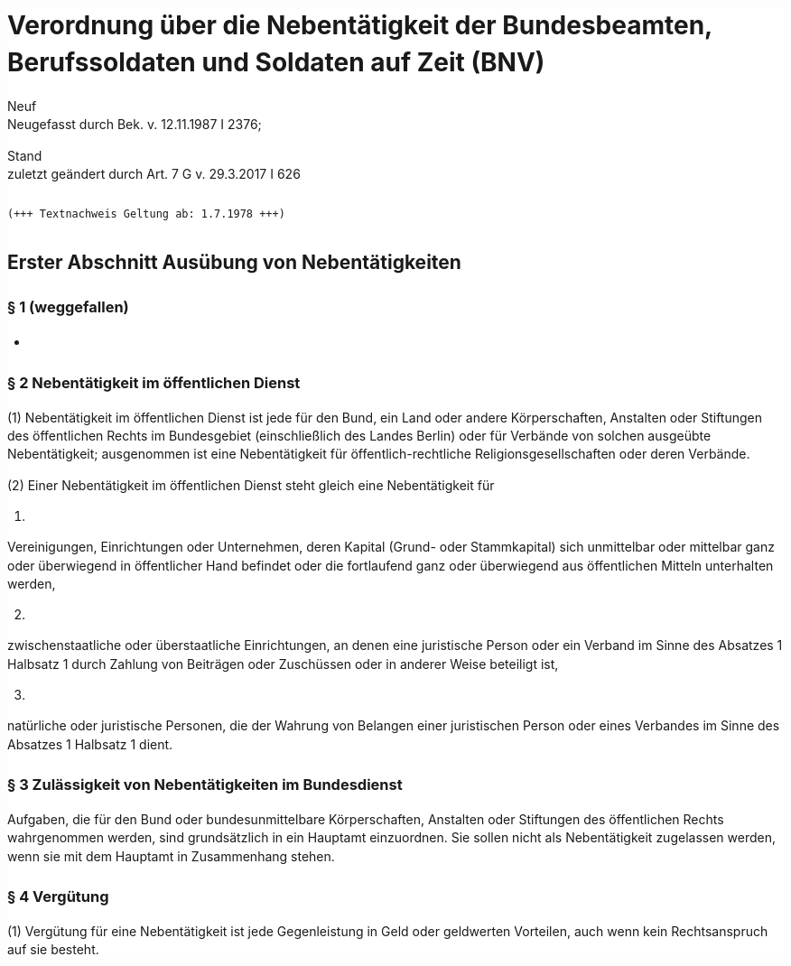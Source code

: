 Verordnung über die Nebentätigkeit der Bundesbeamten, Berufssoldaten und Soldaten auf Zeit (BNV)
================================================================================================

Neuf  
Neugefasst durch Bek. v. 12.11.1987 I 2376;

Stand  
zuletzt geändert durch Art. 7 G v. 29.3.2017 I 626

### 

```
(+++ Textnachweis Geltung ab: 1.7.1978 +++)
```

Erster Abschnitt Ausübung von Nebentätigkeiten
----------------------------------------------

### 

### § 1 (weggefallen)

-

### § 2 Nebentätigkeit im öffentlichen Dienst

(1) Nebentätigkeit im öffentlichen Dienst ist jede für den Bund, ein Land oder andere Körperschaften, Anstalten oder Stiftungen des öffentlichen Rechts im Bundesgebiet (einschließlich des Landes Berlin) oder für Verbände von solchen ausgeübte Nebentätigkeit; ausgenommen ist eine Nebentätigkeit für öffentlich-rechtliche Religionsgesellschaften oder deren Verbände.

(2) Einer Nebentätigkeit im öffentlichen Dienst steht gleich eine Nebentätigkeit für

1.  
Vereinigungen, Einrichtungen oder Unternehmen, deren Kapital (Grund- oder Stammkapital) sich unmittelbar oder mittelbar ganz oder überwiegend in öffentlicher Hand befindet oder die fortlaufend ganz oder überwiegend aus öffentlichen Mitteln unterhalten werden,

2.  
zwischenstaatliche oder überstaatliche Einrichtungen, an denen eine juristische Person oder ein Verband im Sinne des Absatzes 1 Halbsatz 1 durch Zahlung von Beiträgen oder Zuschüssen oder in anderer Weise beteiligt ist,

3.  
natürliche oder juristische Personen, die der Wahrung von Belangen einer juristischen Person oder eines Verbandes im Sinne des Absatzes 1 Halbsatz 1 dient.

### § 3 Zulässigkeit von Nebentätigkeiten im Bundesdienst

Aufgaben, die für den Bund oder bundesunmittelbare Körperschaften, Anstalten oder Stiftungen des öffentlichen Rechts wahrgenommen werden, sind grundsätzlich in ein Hauptamt einzuordnen. Sie sollen nicht als Nebentätigkeit zugelassen werden, wenn sie mit dem Hauptamt in Zusammenhang stehen.

### § 4 Vergütung

(1) Vergütung für eine Nebentätigkeit ist jede Gegenleistung in Geld oder geldwerten Vorteilen, auch wenn kein Rechtsanspruch auf sie besteht.
